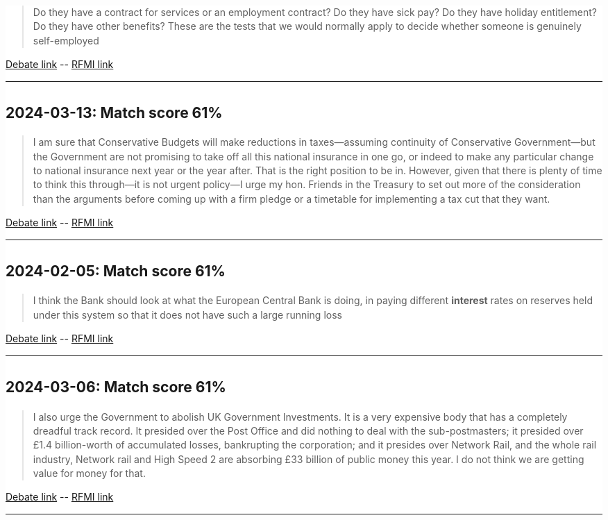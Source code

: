 >Do they have a contract for services or an employment contract? Do they have sick pay? Do they have holiday entitlement? Do they have other benefits? These are the tests that we would normally apply to decide whether someone is genuinely self-employed

[Debate link](https://www.theyworkforyou.com/debates/?id=2024-05-08c.612.0)  --  [RFMI link](https://www.theyworkforyou.com/mp/10499/register)


---



## 2024-03-13: Match score 61%

>I am sure that Conservative Budgets will make reductions in taxes—assuming continuity of Conservative Government—but the Government are not promising to take off all this national insurance in one go, or  indeed to make any particular change to national insurance next year or the year after. That is the right position to be in. However, given that there is plenty of time to think this through—it is not urgent policy—I urge my hon. Friends in the Treasury to set out more of the consideration than the arguments before coming up with a firm pledge or a timetable for implementing a tax cut that they want.

[Debate link](https://www.theyworkforyou.com/debates/?id=2024-03-13b.345.0)  --  [RFMI link](https://www.theyworkforyou.com/mp/10499/register)


---



## 2024-02-05: Match score 61%

>I think the Bank should look at what the European Central Bank is doing, in paying different **interest** rates on reserves held under this system so that it does not have such a large running loss

[Debate link](https://www.theyworkforyou.com/debates/?id=2024-02-05c.62.0)  --  [RFMI link](https://www.theyworkforyou.com/mp/10499/register)


---



## 2024-03-06: Match score 61%

>I also urge the Government to abolish UK Government Investments. It is a very expensive body that has a completely dreadful track record. It presided over the Post Office and did nothing to deal with the sub-postmasters; it presided over £1.4 billion-worth of accumulated losses, bankrupting the corporation; and it presides over Network Rail, and the whole rail industry, Network rail and High Speed 2 are absorbing £33 billion of public money this year. I do not think we are getting value for money for that.

[Debate link](https://www.theyworkforyou.com/debates/?id=2024-03-06b.873.0)  --  [RFMI link](https://www.theyworkforyou.com/mp/10499/register)


---
